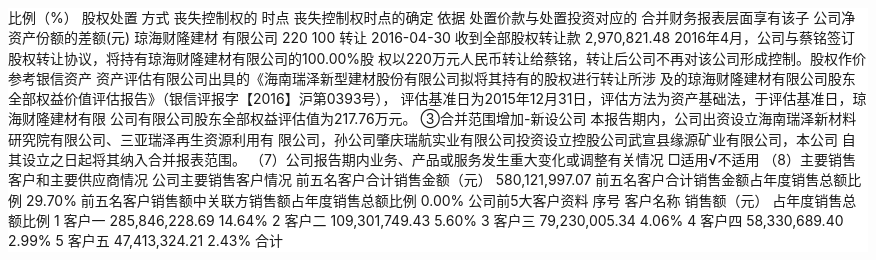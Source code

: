 比例（%）
股权处置
方式
丧失控制权的
时点
丧失控制权时点的确定
依据
处置价款与处置投资对应的
合并财务报表层面享有该子
公司净资产份额的差额(元)
琼海财隆建材
有限公司
220
100
转让
2016-04-30
收到全部股权转让款
2,970,821.48
2016年4月，公司与蔡铭签订股权转让协议，将持有琼海财隆建材有限公司的100.00%股
权以220万元人民币转让给蔡铭，转让后公司不再对该公司形成控制。股权作价参考银信资产
资产评估有限公司出具的《海南瑞泽新型建材股份有限公司拟将其持有的股权进行转让所涉
及的琼海财隆建材有限公司股东全部权益价值评估报告》（银信评报字【2016】沪第0393号），
评估基准日为2015年12月31日，评估方法为资产基础法，于评估基准日，琼海财隆建材有限
公司有限公司股东全部权益评估值为217.76万元。
③合并范围增加-新设公司
本报告期内，公司出资设立海南瑞泽新材料研究院有限公司、三亚瑞泽再生资源利用有
限公司，孙公司肇庆瑞航实业有限公司投资设立控股公司武宣县缘源矿业有限公司，本公司
自其设立之日起将其纳入合并报表范围。
（7）公司报告期内业务、产品或服务发生重大变化或调整有关情况
□适用√不适用
（8）主要销售客户和主要供应商情况
公司主要销售客户情况
前五名客户合计销售金额（元）
580,121,997.07
前五名客户合计销售金额占年度销售总额比例
29.70%
前五名客户销售额中关联方销售额占年度销售总额比例
0.00%
公司前5大客户资料
序号
客户名称
销售额（元）
占年度销售总额比例
1
客户一
285,846,228.69
14.64%
2
客户二
109,301,749.43
5.60%
3
客户三
79,230,005.34
4.06%
4
客户四
58,330,689.40
2.99%
5
客户五
47,413,324.21
2.43%
合计